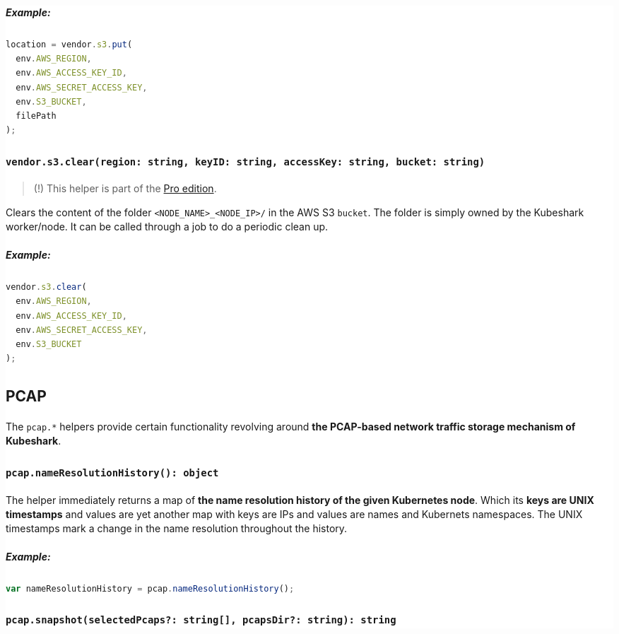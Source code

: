 ##### Example:

```js
location = vendor.s3.put(
  env.AWS_REGION,
  env.AWS_ACCESS_KEY_ID,
  env.AWS_SECRET_ACCESS_KEY,
  env.S3_BUCKET,
  filePath
);
```

### `vendor.s3.clear(region: string, keyID: string, accessKey: string, bucket: string)`

> (!) This helper is part of the [Pro edition](https://kubeshark.co/pricing).

Clears the content of the folder `<NODE_NAME>_<NODE_IP>/` in the AWS S3 `bucket`.
The folder is simply owned by the Kubeshark worker/node.
It can be called through a job to do a periodic clean up.

##### Example:

```js
vendor.s3.clear(
  env.AWS_REGION,
  env.AWS_ACCESS_KEY_ID,
  env.AWS_SECRET_ACCESS_KEY,
  env.S3_BUCKET
);
```

## PCAP

The `pcap.*` helpers provide certain functionality revolving around **the PCAP-based
network traffic storage mechanism of Kubeshark**.

### `pcap.nameResolutionHistory(): object`

The helper immediately returns a map of **the name resolution history of the given Kubernetes node**. Which
its **keys are UNIX timestamps** and values are yet another map with keys are IPs and values are names and Kubernets namespaces.
The UNIX timestamps mark a change in the name resolution throughout the history.

##### Example:

```js
var nameResolutionHistory = pcap.nameResolutionHistory();
```

### `pcap.snapshot(selectedPcaps?: string[], pcapsDir?: string): string`

